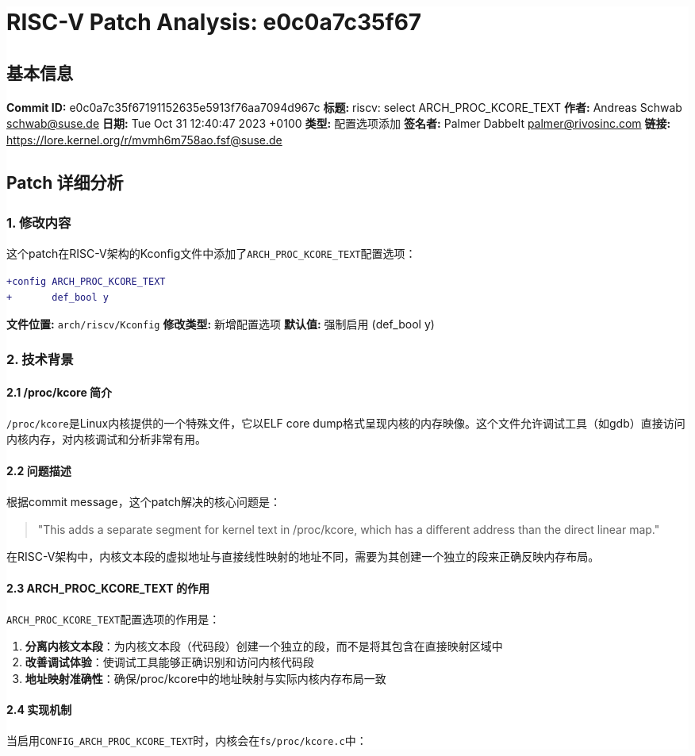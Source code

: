 # RISC-V Patch Analysis: e0c0a7c35f67

## 基本信息

**Commit ID:** e0c0a7c35f67191152635e5913f76aa7094d967c
**标题:** riscv: select ARCH_PROC_KCORE_TEXT
**作者:** Andreas Schwab <schwab@suse.de>
**日期:** Tue Oct 31 12:40:47 2023 +0100
**类型:** 配置选项添加
**签名者:** Palmer Dabbelt <palmer@rivosinc.com>
**链接:** https://lore.kernel.org/r/mvmh6m758ao.fsf@suse.de

## Patch 详细分析

### 1. 修改内容

这个patch在RISC-V架构的Kconfig文件中添加了`ARCH_PROC_KCORE_TEXT`配置选项：

```diff
+config ARCH_PROC_KCORE_TEXT
+       def_bool y
```

**文件位置:** `arch/riscv/Kconfig`
**修改类型:** 新增配置选项
**默认值:** 强制启用 (def_bool y)

### 2. 技术背景

#### 2.1 /proc/kcore 简介

`/proc/kcore`是Linux内核提供的一个特殊文件，它以ELF core dump格式呈现内核的内存映像。这个文件允许调试工具（如gdb）直接访问内核内存，对内核调试和分析非常有用。

#### 2.2 问题描述

根据commit message，这个patch解决的核心问题是：
> "This adds a separate segment for kernel text in /proc/kcore, which has a different address than the direct linear map."

在RISC-V架构中，内核文本段的虚拟地址与直接线性映射的地址不同，需要为其创建一个独立的段来正确反映内存布局。

#### 2.3 ARCH_PROC_KCORE_TEXT 的作用

`ARCH_PROC_KCORE_TEXT`配置选项的作用是：

1. **分离内核文本段**：为内核文本段（代码段）创建一个独立的段，而不是将其包含在直接映射区域中
2. **改善调试体验**：使调试工具能够正确识别和访问内核代码段
3. **地址映射准确性**：确保/proc/kcore中的地址映射与实际内核内存布局一致

#### 2.4 实现机制

当启用`CONFIG_ARCH_PROC_KCORE_TEXT`时，内核会在`fs/proc/kcore.c`中：
